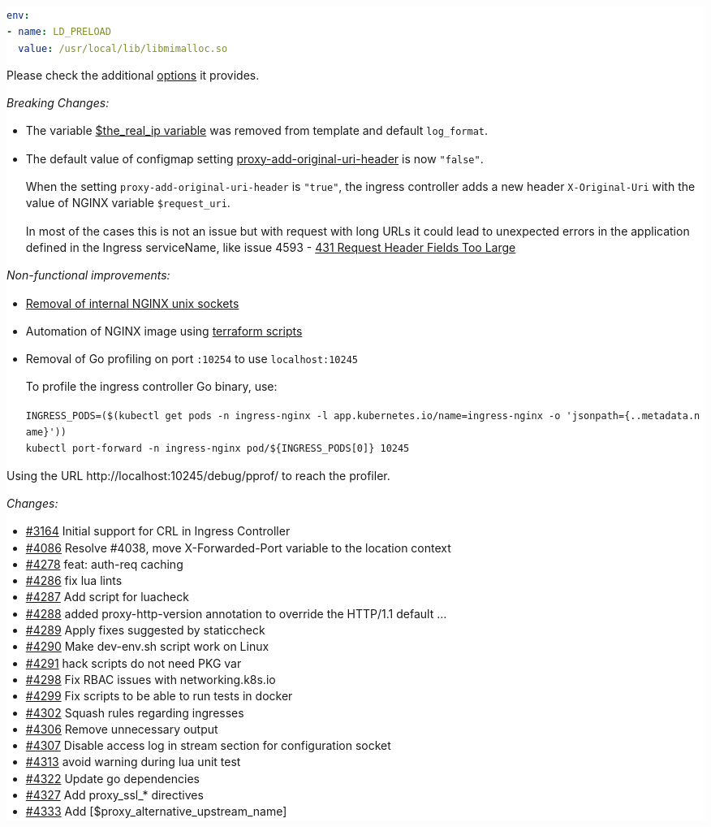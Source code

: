  ```yaml
  env:
  - name: LD_PRELOAD
    value: /usr/local/lib/libmimalloc.so
  ```

  Please check the additional [options](https://github.com/microsoft/mimalloc#environment-options) it provides.

_Breaking Changes:_

- The variable [$the_real_ip variable](https://github.com/kubernetes/ingress-nginx/pull/4557) was removed from template and default `log_format`.
- The default value of configmap setting [proxy-add-original-uri-header](https://github.com/kubernetes/ingress-nginx/pull/4604) is now `"false"`.

  When the setting `proxy-add-original-uri-header` is `"true"`, the ingress controller adds a new header `X-Original-Uri` with the value of NGINX variable `$request_uri`.

  In most of the cases this is not an issue but with request with long URLs it could lead to unexpected errors in the application defined in the Ingress serviceName,
  like issue 4593 - [431 Request Header Fields Too Large](https://github.com/kubernetes/ingress-nginx/issues/4593)

_Non-functional improvements:_

- [Removal of internal NGINX unix sockets](https://github.com/kubernetes/ingress-nginx/pull/4531)
- Automation of NGINX image using [terraform scripts](https://github.com/kubernetes/ingress-nginx/pull/4484)
- Removal of Go profiling on port `:10254` to use `localhost:10245`

  To profile the ingress controller Go binary, use:

  ```console
  INGRESS_PODS=($(kubectl get pods -n ingress-nginx -l app.kubernetes.io/name=ingress-nginx -o 'jsonpath={..metadata.name}'))
  kubectl port-forward -n ingress-nginx pod/${INGRESS_PODS[0]} 10245
  ```

Using the URL http://localhost:10245/debug/pprof/ to reach the profiler.

_Changes:_

- [#3164](https://github.com/kubernetes/ingress-nginx/pull/3164) Initial support for CRL in Ingress Controller
- [#4086](https://github.com/kubernetes/ingress-nginx/pull/4086) Resolve #4038, move X-Forwarded-Port variable to the location context
- [#4278](https://github.com/kubernetes/ingress-nginx/pull/4278) feat: auth-req caching
- [#4286](https://github.com/kubernetes/ingress-nginx/pull/4286) fix lua lints
- [#4287](https://github.com/kubernetes/ingress-nginx/pull/4287) Add script for luacheck
- [#4288](https://github.com/kubernetes/ingress-nginx/pull/4288) added proxy-http-version annotation to override the HTTP/1.1 default …
- [#4289](https://github.com/kubernetes/ingress-nginx/pull/4289) Apply fixes suggested by staticcheck
- [#4290](https://github.com/kubernetes/ingress-nginx/pull/4290) Make dev-env.sh script work on Linux
- [#4291](https://github.com/kubernetes/ingress-nginx/pull/4291) hack scripts do not need PKG var
- [#4298](https://github.com/kubernetes/ingress-nginx/pull/4298) Fix RBAC issues with networking.k8s.io
- [#4299](https://github.com/kubernetes/ingress-nginx/pull/4299) Fix scripts to be able to run tests in docker
- [#4302](https://github.com/kubernetes/ingress-nginx/pull/4302) Squash rules regarding ingresses
- [#4306](https://github.com/kubernetes/ingress-nginx/pull/4306) Remove unnecessary output
- [#4307](https://github.com/kubernetes/ingress-nginx/pull/4307) Disable access log in stream section for configuration socket
- [#4313](https://github.com/kubernetes/ingress-nginx/pull/4313) avoid warning during lua unit test
- [#4322](https://github.com/kubernetes/ingress-nginx/pull/4322) Update go dependencies
- [#4327](https://github.com/kubernetes/ingress-nginx/pull/4327) Add proxy_ssl_* directives
- [#4333](https://github.com/kubernetes/ingress-nginx/pull/4333) Add  [$proxy_alternative_upstream_name]